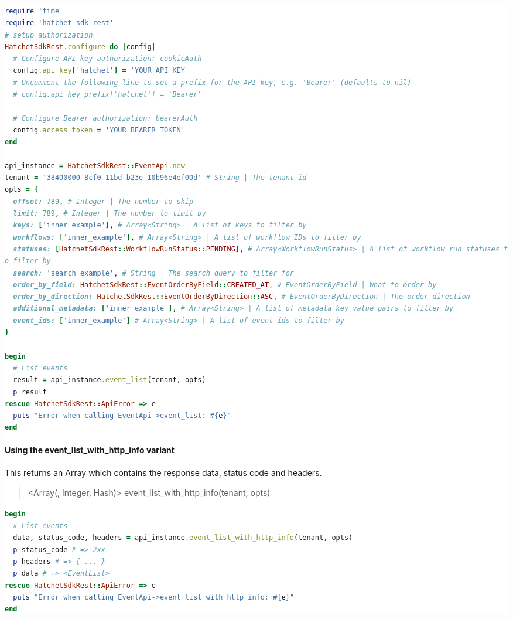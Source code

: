 ```ruby
require 'time'
require 'hatchet-sdk-rest'
# setup authorization
HatchetSdkRest.configure do |config|
  # Configure API key authorization: cookieAuth
  config.api_key['hatchet'] = 'YOUR API KEY'
  # Uncomment the following line to set a prefix for the API key, e.g. 'Bearer' (defaults to nil)
  # config.api_key_prefix['hatchet'] = 'Bearer'

  # Configure Bearer authorization: bearerAuth
  config.access_token = 'YOUR_BEARER_TOKEN'
end

api_instance = HatchetSdkRest::EventApi.new
tenant = '38400000-8cf0-11bd-b23e-10b96e4ef00d' # String | The tenant id
opts = {
  offset: 789, # Integer | The number to skip
  limit: 789, # Integer | The number to limit by
  keys: ['inner_example'], # Array<String> | A list of keys to filter by
  workflows: ['inner_example'], # Array<String> | A list of workflow IDs to filter by
  statuses: [HatchetSdkRest::WorkflowRunStatus::PENDING], # Array<WorkflowRunStatus> | A list of workflow run statuses to filter by
  search: 'search_example', # String | The search query to filter for
  order_by_field: HatchetSdkRest::EventOrderByField::CREATED_AT, # EventOrderByField | What to order by
  order_by_direction: HatchetSdkRest::EventOrderByDirection::ASC, # EventOrderByDirection | The order direction
  additional_metadata: ['inner_example'], # Array<String> | A list of metadata key value pairs to filter by
  event_ids: ['inner_example'] # Array<String> | A list of event ids to filter by
}

begin
  # List events
  result = api_instance.event_list(tenant, opts)
  p result
rescue HatchetSdkRest::ApiError => e
  puts "Error when calling EventApi->event_list: #{e}"
end
```

#### Using the event_list_with_http_info variant

This returns an Array which contains the response data, status code and headers.

> <Array(<EventList>, Integer, Hash)> event_list_with_http_info(tenant, opts)

```ruby
begin
  # List events
  data, status_code, headers = api_instance.event_list_with_http_info(tenant, opts)
  p status_code # => 2xx
  p headers # => { ... }
  p data # => <EventList>
rescue HatchetSdkRest::ApiError => e
  puts "Error when calling EventApi->event_list_with_http_info: #{e}"
end
```
